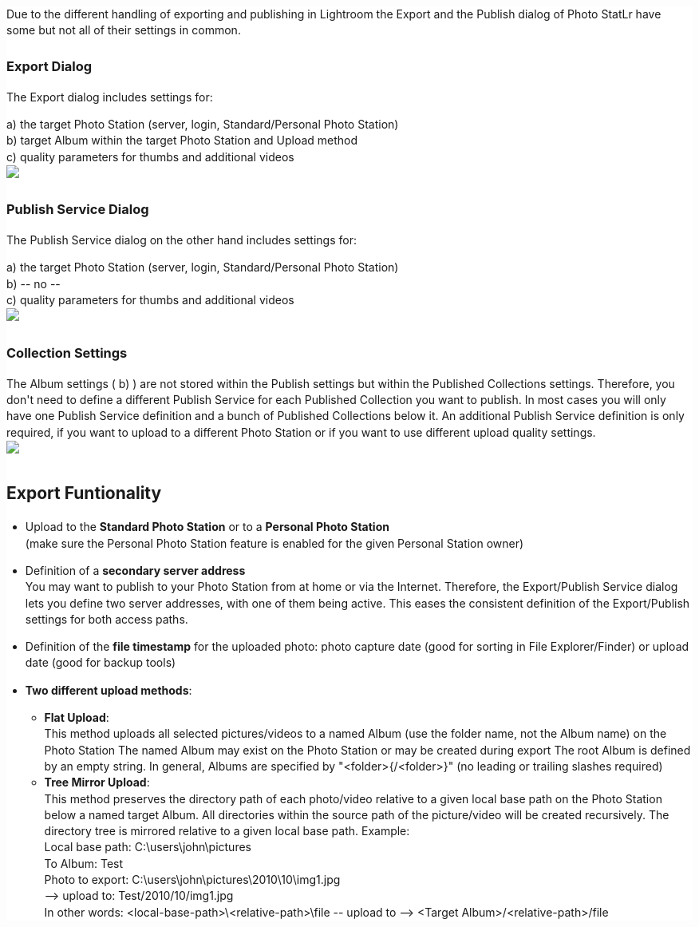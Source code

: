 Due to the different handling of exporting and publishing in Lightroom the Export and the Publish dialog of Photo StatLr have some but not all of their settings in common. 

### Export Dialog
The Export dialog includes settings for:

a) the target Photo Station (server, login, Standard/Personal Photo Station)<br>
b) target Album within the target Photo Station and Upload method<br>
c) quality parameters for thumbs and additional videos<br>
![](https://github.com/flingo64/PhotoStation-Upload-Lr-Plugin/blob/master/Screenshots-Windows/05-Export_Tree_StandardPS.jpg)

### Publish Service Dialog
The Publish Service dialog on the other hand includes settings for:

a) the target Photo Station (server, login, Standard/Personal Photo Station)<br>
b) -- no --<br>
c) quality parameters for thumbs and additional videos<br>
![](https://github.com/flingo64/PhotoStation-Upload-Lr-Plugin/blob/master/Screenshots-Windows/10-Publish-Services.jpg)

### Collection Settings
The Album settings ( b) ) are not stored within the Publish settings but within the Published Collections settings. Therefore, you don't need to define a different Publish Service for each Published Collection you want to publish. In most cases you will only have one Publish Service definition and a bunch of Published Collections below it. An additional Publish Service definition is only required, if you want to upload to a different Photo Station or if you want to use different upload quality settings.<br>
![](https://github.com/flingo64/PhotoStation-Upload-Lr-Plugin/blob/master/Screenshots-Windows/11-Publish-Collection.jpg)

Export Funtionality
--------------------
- Upload to the __Standard Photo Station__ or to a __Personal Photo Station__<br>
(make sure the Personal Photo Station feature is enabled for the given Personal Station owner)
- Definition of a __secondary server address__<br>
You may want to publish to your Photo Station from at home or via the Internet. 
Therefore, the Export/Publish Service dialog lets you define two server addresses, with one of them being active. 
This eases the consistent definition of the Export/Publish settings for both access paths.
- Definition of the __file timestamp__ for the uploaded photo: photo capture date (good for sorting in File Explorer/Finder) or upload date (good for backup tools)

- __Two different upload methods__:
	- __Flat Upload__:<br> 
	  This method uploads all selected pictures/videos to a named Album (use the folder name, not the Album name) on the Photo Station
	  The named Album may exist on the Photo Station or may be created during export
	  The root Album is defined by an empty string. In general, Albums are specified by "\<folder\>{/\<folder\>}" (no leading or trailing slashes required)
	- __Tree Mirror Upload__:<br> 
	  This method preserves the directory path of each photo/video relative to a given local base path on the Photo Station below a named target Album.
	  All directories within the source path of the picture/video will be created recursively.
	  The directory tree is mirrored relative to a given local base path. Example:<br>
	  Local base path:	C:\users\john\pictures<br>
	  To Album:			Test<br>
	  Photo to export:	C:\users\john\pictures\2010\10\img1.jpg<br>
	  --\> upload to:	Test/2010/10/img1.jpg<br>
	  In other words:	\<local-base-path\>\\\<relative-path\>\\file -- upload to --\> \<Target Album\>/\<relative-path\>/file<br>
